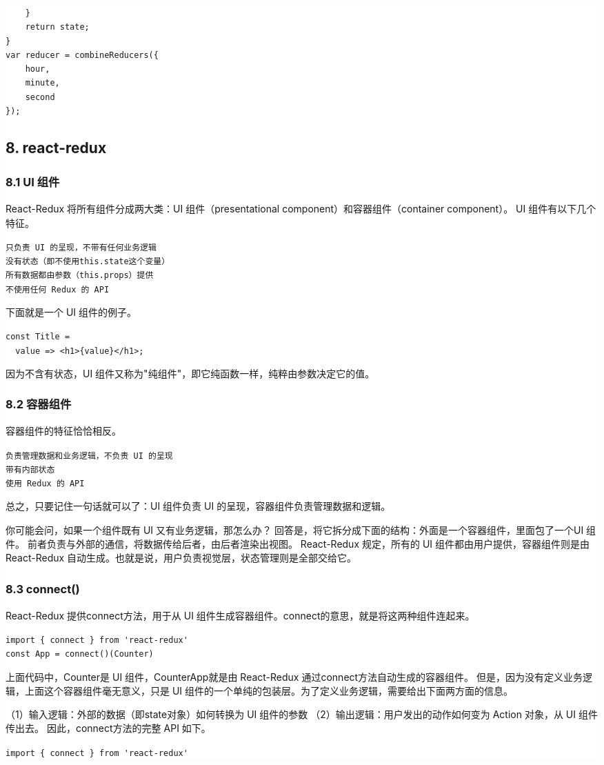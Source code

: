         }
        return state;
    }
    var reducer = combineReducers({
        hour,
        minute,
        second
    });

## 8. react-redux
### 8.1 UI 组件
React-Redux 将所有组件分成两大类：UI 组件（presentational component）和容器组件（container component）。 UI 组件有以下几个特征。

    只负责 UI 的呈现，不带有任何业务逻辑
    没有状态（即不使用this.state这个变量）
    所有数据都由参数（this.props）提供
    不使用任何 Redux 的 API
    
下面就是一个 UI 组件的例子。

    const Title =
      value => <h1>{value}</h1>;
      
因为不含有状态，UI 组件又称为"纯组件"，即它纯函数一样，纯粹由参数决定它的值。

### 8.2 容器组件

容器组件的特征恰恰相反。

    负责管理数据和业务逻辑，不负责 UI 的呈现
    带有内部状态
    使用 Redux 的 API 
    
总之，只要记住一句话就可以了：UI 组件负责 UI 的呈现，容器组件负责管理数据和逻辑。

你可能会问，如果一个组件既有 UI 又有业务逻辑，那怎么办？
回答是，将它拆分成下面的结构：外面是一个容器组件，里面包了一个UI 组件。
前者负责与外部的通信，将数据传给后者，由后者渲染出视图。 React-Redux 规定，所有的 UI 组件都由用户提供，容器组件则是由 React-Redux 自动生成。也就是说，用户负责视觉层，状态管理则是全部交给它。

### 8.3 connect()

React-Redux 提供connect方法，用于从 UI 组件生成容器组件。connect的意思，就是将这两种组件连起来。

    import { connect } from 'react-redux'
    const App = connect()(Counter)
    
上面代码中，Counter是 UI 组件，CounterApp就是由 React-Redux 通过connect方法自动生成的容器组件。 但是，因为没有定义业务逻辑，上面这个容器组件毫无意义，只是 UI 组件的一个单纯的包装层。为了定义业务逻辑，需要给出下面两方面的信息。

（1）输入逻辑：外部的数据（即state对象）如何转换为 UI 组件的参数
（2）输出逻辑：用户发出的动作如何变为 Action 对象，从 UI 组件传出去。
因此，connect方法的完整 API 如下。

    import { connect } from 'react-redux'
    